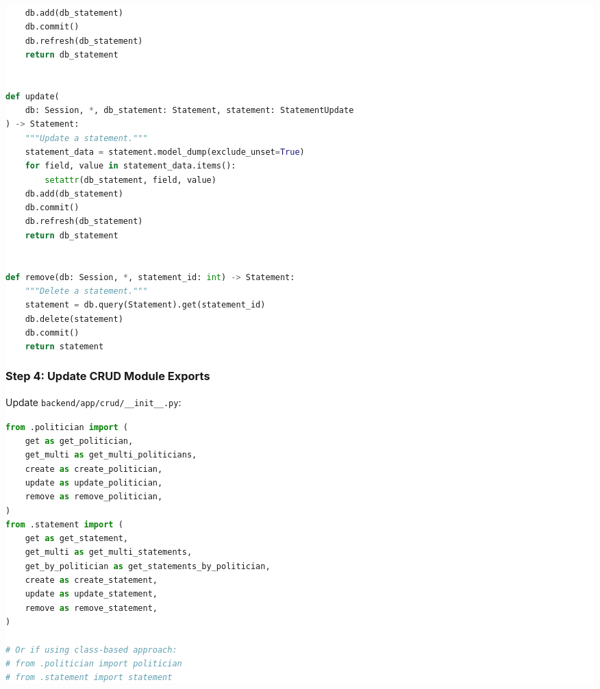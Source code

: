 ```python
    db.add(db_statement)
    db.commit()
    db.refresh(db_statement)
    return db_statement


def update(
    db: Session, *, db_statement: Statement, statement: StatementUpdate
) -> Statement:
    """Update a statement."""
    statement_data = statement.model_dump(exclude_unset=True)
    for field, value in statement_data.items():
        setattr(db_statement, field, value)
    db.add(db_statement)
    db.commit()
    db.refresh(db_statement)
    return db_statement


def remove(db: Session, *, statement_id: int) -> Statement:
    """Delete a statement."""
    statement = db.query(Statement).get(statement_id)
    db.delete(statement)
    db.commit()
    return statement
```

### Step 4: Update CRUD Module Exports

Update `backend/app/crud/__init__.py`:

```python
from .politician import (
    get as get_politician,
    get_multi as get_multi_politicians,
    create as create_politician,
    update as update_politician,
    remove as remove_politician,
)
from .statement import (
    get as get_statement,
    get_multi as get_multi_statements,
    get_by_politician as get_statements_by_politician,
    create as create_statement,
    update as update_statement,
    remove as remove_statement,
)

# Or if using class-based approach:
# from .politician import politician
# from .statement import statement
```
